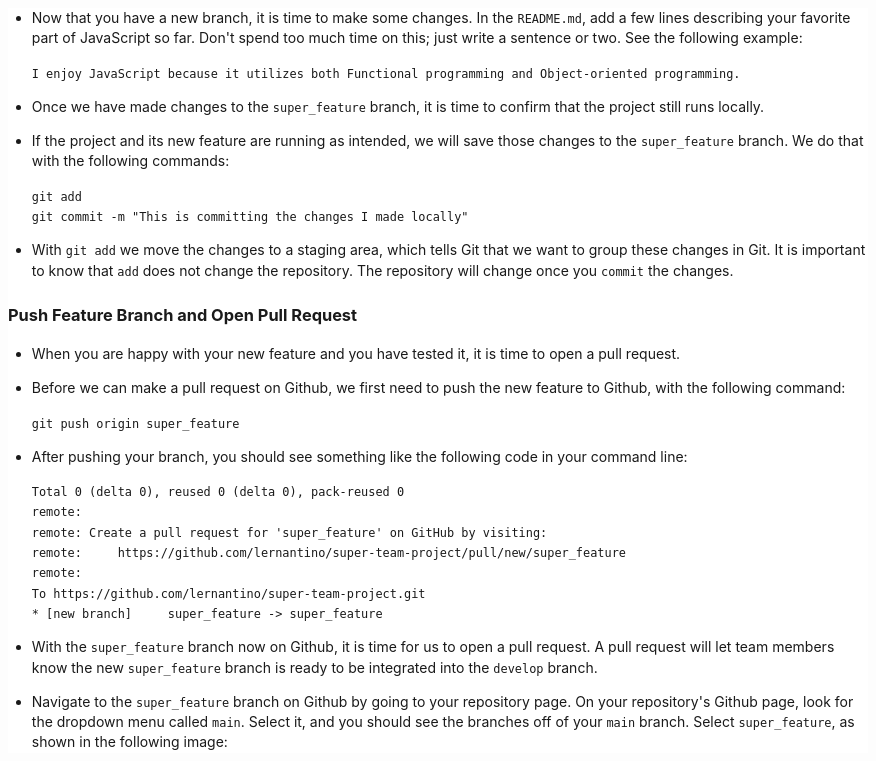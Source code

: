 * Now that you have a new branch, it is time to make some changes. In the `README.md`, add a few lines describing your favorite part of JavaScript so far. Don't spend too much time on this; just write a sentence or two. See the following example:

    ```
    I enjoy JavaScript because it utilizes both Functional programming and Object-oriented programming.
    ```

* Once we have made changes to the `super_feature` branch, it is time to confirm that the project still runs locally.

* If the project and its new feature are running as intended, we will save those changes to the `super_feature` branch. We do that with the following commands:

    ```
    git add
    git commit -m "This is committing the changes I made locally"
    ```

* With `git add` we move the changes to a staging area, which tells Git that we want to group these changes in Git. It is important to know that `add` does not change the repository. The repository will change once you `commit` the changes.

### Push Feature Branch and Open Pull Request

* When you are happy with your new feature and you have tested it, it is time to open a pull request.

* Before we can make a pull request on Github, we first need to push the new feature to Github, with the following command:

    ```
    git push origin super_feature
    ```

* After pushing your branch, you should see something like the following code in your command line:

    ```text
    Total 0 (delta 0), reused 0 (delta 0), pack-reused 0
    remote:
    remote: Create a pull request for 'super_feature' on GitHub by visiting:
    remote:     https://github.com/lernantino/super-team-project/pull/new/super_feature
    remote:
    To https://github.com/lernantino/super-team-project.git
    * [new branch]     super_feature -> super_feature
    ```

* With the `super_feature` branch now on Github, it is time for us to open a pull request. A pull request will let team members know the new `super_feature` branch is ready to be integrated into the `develop` branch.

* Navigate to the `super_feature` branch on Github by going to your repository page. On your repository's Github page, look for the dropdown menu called `main`. Select it, and you should see the branches off of your `main` branch. Select `super_feature`, as shown in the following image:
